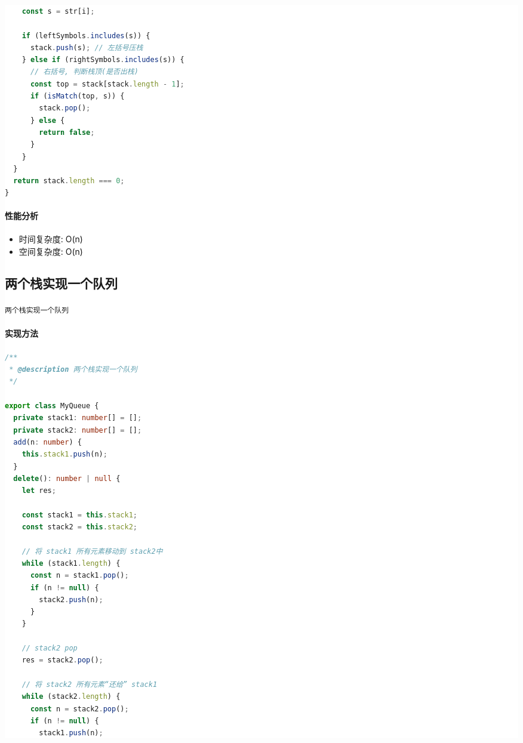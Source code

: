 ```ts
    const s = str[i];

    if (leftSymbols.includes(s)) {
      stack.push(s); // 左括号压栈
    } else if (rightSymbols.includes(s)) {
      // 右括号, 判断栈顶(是否出栈)
      const top = stack[stack.length - 1];
      if (isMatch(top, s)) {
        stack.pop();
      } else {
        return false;
      }
    }
  }
  return stack.length === 0;
}
```

#### 性能分析

- 时间复杂度: O(n)
- 空间复杂度: O(n)

## 两个栈实现一个队列

```
两个栈实现一个队列
```

#### 实现方法

```ts
/**
 * @description 两个栈实现一个队列
 */

export class MyQueue {
  private stack1: number[] = [];
  private stack2: number[] = [];
  add(n: number) {
    this.stack1.push(n);
  }
  delete(): number | null {
    let res;

    const stack1 = this.stack1;
    const stack2 = this.stack2;

    // 将 stack1 所有元素移动到 stack2中
    while (stack1.length) {
      const n = stack1.pop();
      if (n != null) {
        stack2.push(n);
      }
    }

    // stack2 pop
    res = stack2.pop();

    // 将 stack2 所有元素“还给” stack1
    while (stack2.length) {
      const n = stack2.pop();
      if (n != null) {
        stack1.push(n);
```